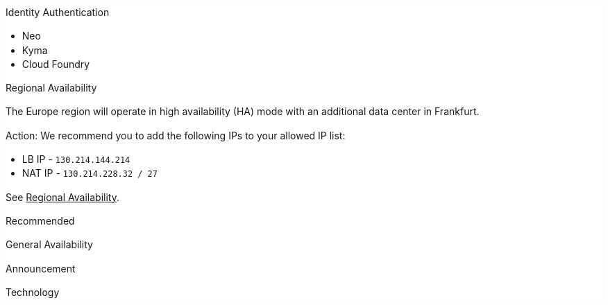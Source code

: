 </td>
</tr>
<tr>
<td valign="top">

Identity Authentication 



</td>
<td valign="top">

-   Neo
-   Kyma
-   Cloud Foundry



</td>
<td valign="top">

Regional Availability



</td>
<td valign="top">

The Europe region will operate in high availability \(HA\) mode with an additional data center in Frankfurt.

Action: We recommend you to add the following IPs to your allowed IP list:

-   LB IP - `130.214.144.214` 
-   NAT IP - `130.214.228.32 / 27` 

See [Regional Availability](regional-availability-be600ca.md).



</td>
<td valign="top">

Recommended



</td>
<td valign="top">

General Availability



</td>
<td valign="top">

Announcement



</td>
<td valign="top">

Technology
